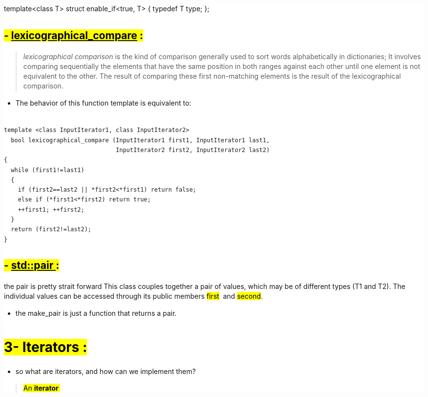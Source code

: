 template&lt;class T&gt;
struct enable_if&lt;true, T&gt; { typedef T type; };</code></pre></div></p><p id="eab3ac52-da91-45e8-99e3-dafb5ea74c14" class="">
</p><p id="c74496ec-6c4d-4801-b5b6-4b9878388265" class=""> </p><h2 id="b1a90836-fcd5-47a2-af16-b8e8c8414a7a" class=""><mark class="highlight-purple">- </mark><a href="https://cplusplus.com/reference/algorithm/lexicographical_compare/"><mark class="highlight-purple"><strong>lexicographical_compare</strong></mark></a><mark class="highlight-purple"><strong> :</strong></mark></h2><blockquote id="67b07edd-9a98-441f-9317-607e66cc9df2" class=""><em>lexicographical comparison</em> is the kind of comparison generally used to sort words alphabetically in dictionaries; It involves comparing sequentially the elements that have the same position in both ranges against each other until one element is not equivalent to the other. The result of comparing these first non-matching elements is the result of the lexicographical comparison.</blockquote><ul id="88f9f21f-81df-4bad-900b-a2588d1b4fdb" class="bulleted-list"><li style="list-style-type:disc">The behavior of this function template is equivalent to:</li></ul><pre id="e129b2eb-2124-4fc2-9921-ecb3437cfa13" class="code"><code>
template &lt;class InputIterator1, class InputIterator2&gt;
  bool lexicographical_compare (InputIterator1 first1, InputIterator1 last1,
                                InputIterator2 first2, InputIterator2 last2)
{
  while (first1!=last1)
  {
    if (first2==last2 || *first2&lt;*first1) return false;
    else if (*first1&lt;*first2) return true;
    ++first1; ++first2;
  }
  return (first2!=last2);
}</code></pre><h2 id="f25ddaa8-a2d5-44c1-a32e-0b2e725cdb05" class=""><mark class="highlight-purple">- </mark><a href="https://cplusplus.com/reference/utility/pair/?kw=pair"><mark class="highlight-purple">std::pair</mark></a><a href="https://cplusplus.com/reference/utility/pair/?kw=pair"><mark class="highlight-purple"><strong> </strong></mark></a><mark class="highlight-purple"><strong>:</strong></mark></h2><p id="e072fac9-f17e-455d-83b1-ff9109138822" class="">the pair is pretty strait forward This class couples together a pair of values, which may be of different types (T1 and T2). The individual values can be accessed through its public members <mark class="highlight-orange">first</mark>
 and <mark class="highlight-orange">second</mark>.<div class="indented"><ul id="4564d64b-1613-467e-8f81-8cf5984f4076" class="bulleted-list"><li style="list-style-type:disc">the make_pair is just a function that returns a pair.</li></ul></div></p><h1 id="3e647309-5992-4196-a71c-5d3b237d7768" class=""><mark class="highlight-red">3-  Iterators :</mark></h1><p id="e7008200-dbcd-4bbb-b9fb-08a0a4e9f56d" class=""><div class="indented"><ul id="191f87e1-5ab7-4a59-ad49-ab98b0110c2a" class="bulleted-list"><li style="list-style-type:disc">so what are iterators, and how can we implement them?</li></ul><p id="84217be6-a87f-4359-b464-00e8a25b0ca9" class=""><div class="indented"><blockquote id="e94c905f-4a17-41b4-806f-b629869f3600" class=""><mark class="highlight-orange">An </mark><mark class="highlight-orange"><strong>iterator </strong></mark>